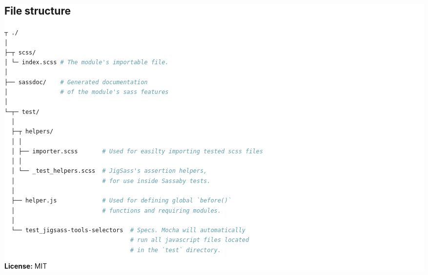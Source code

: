 
## File structure
```bash
┬ ./
│
├─┬ scss/ 
│ └─ index.scss # The module's importable file.
│
├── sassdoc/    # Generated documentation 
│               # of the module's sass features
│
└─┬─ test/
  │
  ├─┬ helpers/
  │ │
  │ ├── importer.scss       # Used for easilty importing tested scss files
  │ │
  │ └── _test_helpers.scss  # JigSass's assertion helpers,
  │                         # for use inside Sassaby tests.
  │                         
  ├── helper.js             # Used for defining global `before()`
  │                         # functions and requiring modules.
  │                         
  └── test_jigsass-tools-selectors  # Specs. Mocha will automatically 
                                    # run all javascript files located
                                    # in the `test` directory.
```

**License:** MIT



[npm-image]: https://badge.fury.io/js/jigsass-tools-selectors.svg
[npm-url]: https://npmjs.org/package/jigsass-tools-selectors

[travis-image]: https://travis-ci.org/TxHawks/jigsass-tools-selectors.svg?branch=master
[travis-url]: https://travis-ci.org/TxHawks/jigsass-tools-selectors
[daviddm-image]: https://david-dm.org/TxHawks/jigsass-tools-selectors.svg?theme=shields.io
[daviddm-url]: https://david-dm.org/TxHawks/jigsass-tools-selectors
